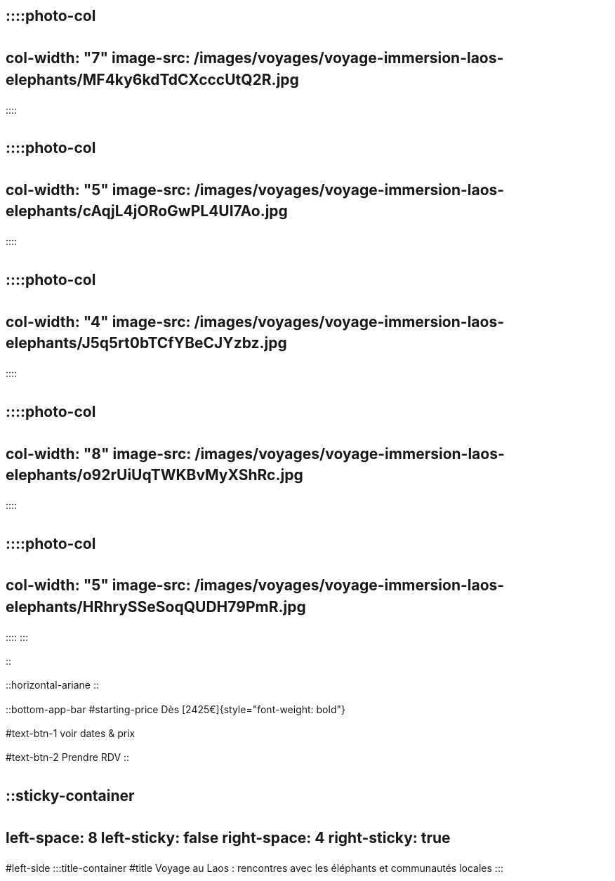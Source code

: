   ::::photo-col
  ---
  col-width: "7"
  image-src: /images/voyages/voyage-immersion-laos-elephants/MF4ky6kdTdCXcccUtQ2R.jpg
  ---
  ::::

  ::::photo-col
  ---
  col-width: "5"
  image-src: /images/voyages/voyage-immersion-laos-elephants/cAqjL4jORoGwPL4UI7Ao.jpg
  ---
  ::::

  ::::photo-col
  ---
  col-width: "4"
  image-src: /images/voyages/voyage-immersion-laos-elephants/J5q5rt0bTCfYBeCJYzbz.jpg
  ---
  ::::

  ::::photo-col
  ---
  col-width: "8"
  image-src: /images/voyages/voyage-immersion-laos-elephants/o92rUiUqTWKBvMyXShRc.jpg
  ---
  ::::

  ::::photo-col
  ---
  col-width: "5"
  image-src: /images/voyages/voyage-immersion-laos-elephants/HRhrySSeSoqQUDH79PmR.jpg
  ---
  ::::
:::

::

::horizontal-ariane
::

::bottom-app-bar
#starting-price
Dès [2425€]{style="font-weight: bold"}

#text-btn-1
voir dates & prix

#text-btn-2
Prendre RDV
::

::sticky-container
---
left-space: 8
left-sticky: false
right-space: 4
right-sticky: true
---
#left-side
  :::title-container
  #title
  Voyage au Laos : rencontres avec les éléphants et communautés locales
  :::
